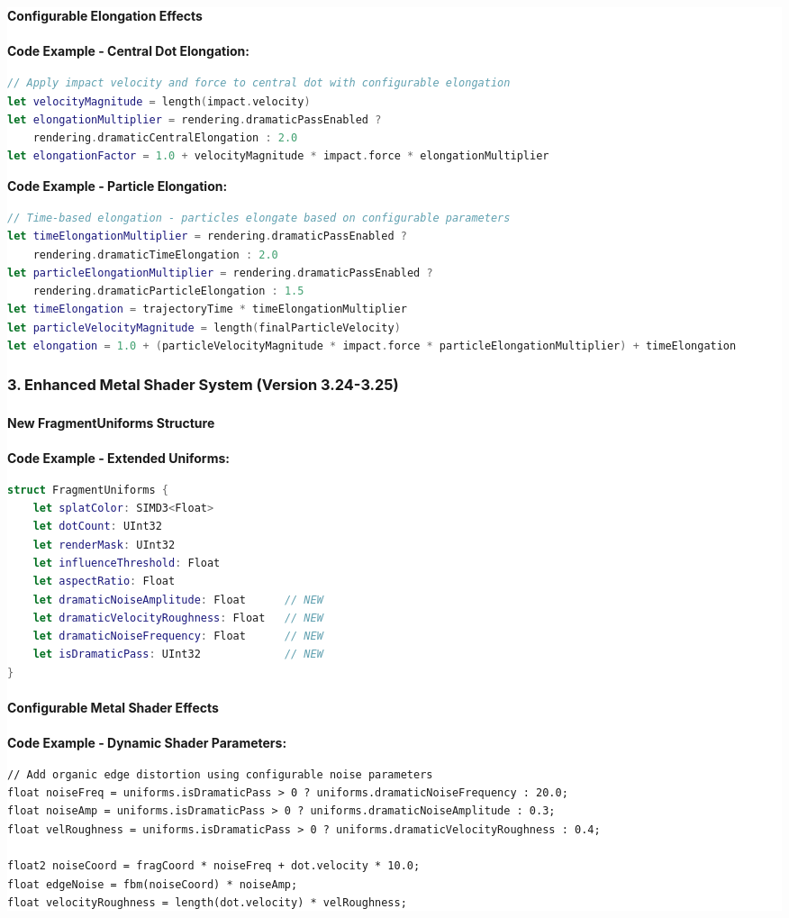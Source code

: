 #### Configurable Elongation Effects
**Code Example - Central Dot Elongation:**
```swift
// Apply impact velocity and force to central dot with configurable elongation
let velocityMagnitude = length(impact.velocity)
let elongationMultiplier = rendering.dramaticPassEnabled ? 
    rendering.dramaticCentralElongation : 2.0
let elongationFactor = 1.0 + velocityMagnitude * impact.force * elongationMultiplier
```

**Code Example - Particle Elongation:**
```swift
// Time-based elongation - particles elongate based on configurable parameters
let timeElongationMultiplier = rendering.dramaticPassEnabled ? 
    rendering.dramaticTimeElongation : 2.0
let particleElongationMultiplier = rendering.dramaticPassEnabled ? 
    rendering.dramaticParticleElongation : 1.5
let timeElongation = trajectoryTime * timeElongationMultiplier
let particleVelocityMagnitude = length(finalParticleVelocity)
let elongation = 1.0 + (particleVelocityMagnitude * impact.force * particleElongationMultiplier) + timeElongation
```

### 3. Enhanced Metal Shader System (Version 3.24-3.25)

#### New FragmentUniforms Structure
**Code Example - Extended Uniforms:**
```swift
struct FragmentUniforms {
    let splatColor: SIMD3<Float>
    let dotCount: UInt32
    let renderMask: UInt32
    let influenceThreshold: Float
    let aspectRatio: Float
    let dramaticNoiseAmplitude: Float      // NEW
    let dramaticVelocityRoughness: Float   // NEW
    let dramaticNoiseFrequency: Float      // NEW
    let isDramaticPass: UInt32             // NEW
}
```

#### Configurable Metal Shader Effects
**Code Example - Dynamic Shader Parameters:**
```metal
// Add organic edge distortion using configurable noise parameters
float noiseFreq = uniforms.isDramaticPass > 0 ? uniforms.dramaticNoiseFrequency : 20.0;
float noiseAmp = uniforms.isDramaticPass > 0 ? uniforms.dramaticNoiseAmplitude : 0.3;
float velRoughness = uniforms.isDramaticPass > 0 ? uniforms.dramaticVelocityRoughness : 0.4;

float2 noiseCoord = fragCoord * noiseFreq + dot.velocity * 10.0;
float edgeNoise = fbm(noiseCoord) * noiseAmp;
float velocityRoughness = length(dot.velocity) * velRoughness;
```
